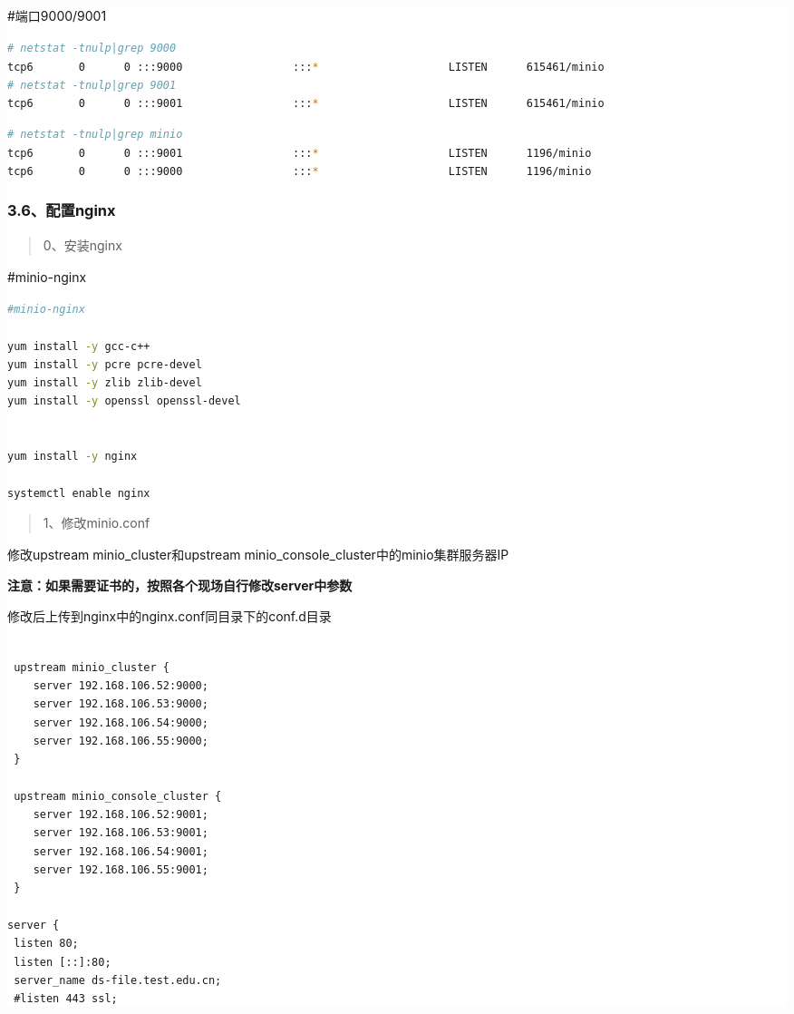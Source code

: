 #端口9000/9001

```bash
# netstat -tnulp|grep 9000
tcp6       0      0 :::9000                 :::*                    LISTEN      615461/minio        
# netstat -tnulp|grep 9001
tcp6       0      0 :::9001                 :::*                    LISTEN      615461/minio        
```

```bash
# netstat -tnulp|grep minio
tcp6       0      0 :::9001                 :::*                    LISTEN      1196/minio          
tcp6       0      0 :::9000                 :::*                    LISTEN      1196/minio          
```



### 3.6、配置nginx

> 0、安装nginx

#minio-nginx
```bash
#minio-nginx

yum install -y gcc-c++
yum install -y pcre pcre-devel
yum install -y zlib zlib-devel
yum install -y openssl openssl-devel


yum install -y nginx

systemctl enable nginx
```



> 1、修改minio.conf

修改upstream minio_cluster和upstream minio_console_cluster中的minio集群服务器IP

**注意：如果需要证书的，按照各个现场自行修改server中参数**

修改后上传到nginx中的nginx.conf同目录下的conf.d目录

```shell

 upstream minio_cluster {
    server 192.168.106.52:9000;
    server 192.168.106.53:9000;
    server 192.168.106.54:9000;
    server 192.168.106.55:9000;
 }
 
 upstream minio_console_cluster {
    server 192.168.106.52:9001;
    server 192.168.106.53:9001;
    server 192.168.106.54:9001;
    server 192.168.106.55:9001;
 }

server {
 listen 80;
 listen [::]:80;
 server_name ds-file.test.edu.cn;
 #listen 443 ssl;
```